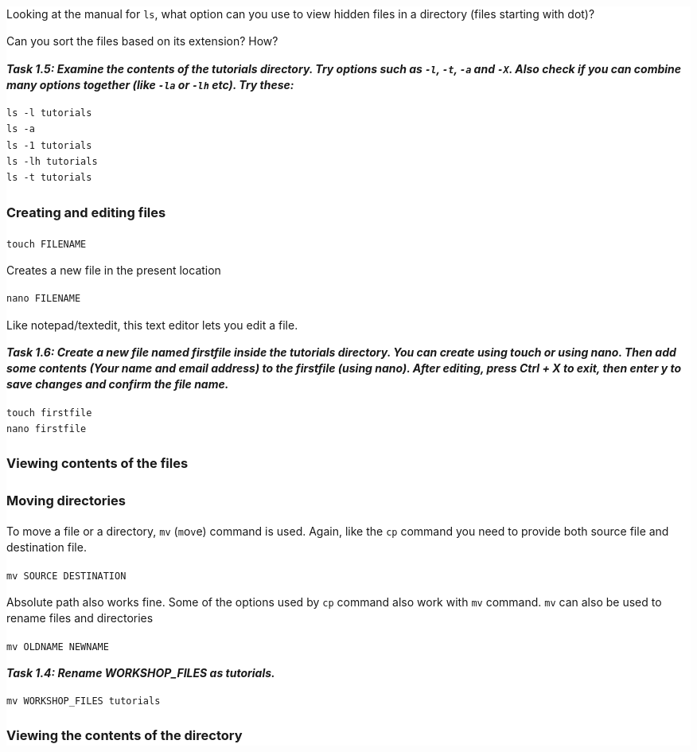 Looking at the manual for `ls`, what option can you use to view hidden files in a directory (files starting with dot)?

Can you sort the files based on its extension? How?

***Task 1.5: Examine the contents of the tutorials directory. Try options such as `-l`, `-t`, `-a` and `-X`. Also check if you can combine many options together (like `-la` or `-lh` etc). Try these:***
```
ls -l tutorials
ls -a
ls -1 tutorials
ls -lh tutorials
ls -t tutorials
```

### Creating and editing files
```
touch FILENAME
```

Creates a new file in the present location
```
nano FILENAME
```
Like notepad/textedit, this text editor lets you edit a file.

***Task 1.6: Create a new file named firstfile inside the tutorials directory. You can create using touch or using nano. Then add some contents (Your name and email address) to the firstfile (using nano). After editing, press Ctrl + X to exit, then enter y to save changes and confirm the file name.***
```
touch firstfile
nano firstfile
```

### Viewing contents of the files
### Moving directories
To move a file or a directory, `mv` (`m`o`v`e) command is used. Again, like the `cp` command you need to provide both source file and destination file.
```
mv SOURCE DESTINATION
```
Absolute path also works fine. Some of the options used by `cp` command also work with `mv` command. `mv` can also be used to rename files and directories
```
mv OLDNAME NEWNAME
```
***Task 1.4: Rename WORKSHOP_FILES as tutorials.***
```
mv WORKSHOP_FILES tutorials
```

### Viewing the contents of the directory
